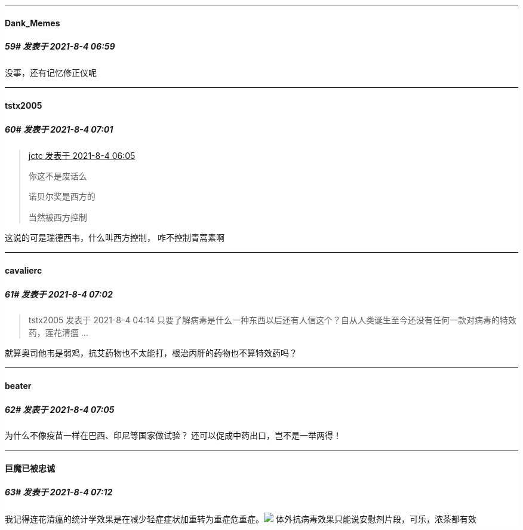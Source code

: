 *****

####  Dank_Memes  
##### 59#       发表于 2021-8-4 06:59


没事，还有记忆修正仪呢


*****

####  tstx2005  
##### 60#       发表于 2021-8-4 07:01


<blockquote><a href="httphttps://bbs.saraba1st.com/2b/forum.php?mod=redirect&amp;goto=findpost&amp;pid=52229827&amp;ptid=2018976" target="_blank">jctc 发表于 2021-8-4 06:05</a>

你这不是废话么

诺贝尔奖是西方的

当然被西方控制</blockquote>
这说的可是瑞德西韦，什么叫西方控制， 咋不控制青蒿素啊




*****

####  cavalierc  
##### 61#       发表于 2021-8-4 07:02


<blockquote>tstx2005 发表于 2021-8-4 04:14
只要了解病毒是什么一种东西以后还有人信这个？自从人类诞生至今还没有任何一款对病毒的特效药，莲花清瘟 ...</blockquote>
就算奥司他韦是弱鸡，抗艾药物也不太能打，根治丙肝的药物也不算特效药吗？


*****

####  beater  
##### 62#       发表于 2021-8-4 07:05


为什么不像疫苗一样在巴西、印尼等国家做试验？
还可以促成中药出口，岂不是一举两得！


*****

####  巨魔已被忠诚  
##### 63#       发表于 2021-8-4 07:12


我记得连花清瘟的统计学效果是在减少轻症症状加重转为重症危重症。<img src="https://static.saraba1st.com/image/smiley/face2017/106.png" referrerpolicy="no-referrer">
体外抗病毒效果只能说安慰剂片段，可乐，浓茶都有效

